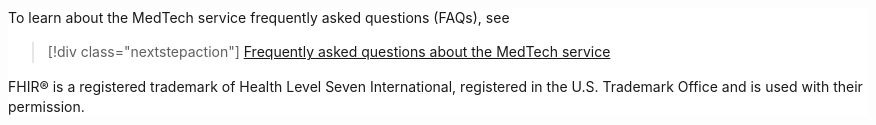 To learn about the MedTech service frequently asked questions (FAQs), see

> [!div class="nextstepaction"]
> [Frequently asked questions about the MedTech service](frequently-asked-questions.md)

FHIR&#174; is a registered trademark of Health Level Seven International, registered in the U.S. Trademark Office and is used with their permission.

